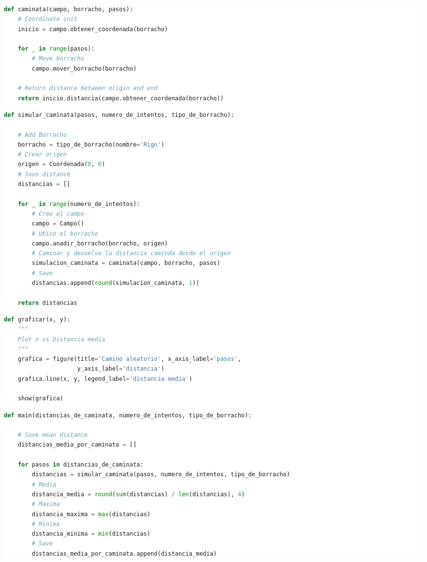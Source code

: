 
```python
def caminata(campo, borracho, pasos):
    # Coordinate init
    inicio = campo.obtener_coordenada(borracho)

    for _ in range(pasos):
        # Move borracho
        campo.mover_borracho(borracho)

    # Return distance between origin and end
    return inicio.distancia(campo.obtener_coordenada(borracho))
```


```python
def simular_caminata(pasos, numero_de_intentos, tipo_de_borracho):
    
    # Add Borracho
    borracho = tipo_de_borracho(nombre='Rigo')
    # Crear origen
    origen = Coordenada(0, 0)
    # Save distance
    distancias = []

    for _ in range(numero_de_intentos):
        # Creo el campo
        campo = Campo()
        # Ubico el borracho
        campo.anadir_borracho(borracho, origen)
        # Caminar y devuelve la distancia caminda desde el origen
        simulacion_caminata = caminata(campo, borracho, pasos)
        # Save
        distancias.append(round(simulacion_caminata, 1))

    return distancias
```


```python
def graficar(x, y):
    """
    Plot n vs Distancia media
    """
    grafica = figure(title='Camino aleatorio', x_axis_label='pasos', 
                     y_axis_label='distancia')
    grafica.line(x, y, legend_label='distancia media')

    show(grafica)
```


```python
def main(distancias_de_caminata, numero_de_intentos, tipo_de_borracho):

    # Save mean distance
    distancias_media_por_caminata = []

    for pasos in distancias_de_caminata:
        distancias = simular_caminata(pasos, numero_de_intentos, tipo_de_borracho)
        # Media
        distancia_media = round(sum(distancias) / len(distancias), 4)
        # Maxima
        distancia_maxima = max(distancias)
        # Minima
        distancia_minima = min(distancias)
        # Save
        distancias_media_por_caminata.append(distancia_media)
```